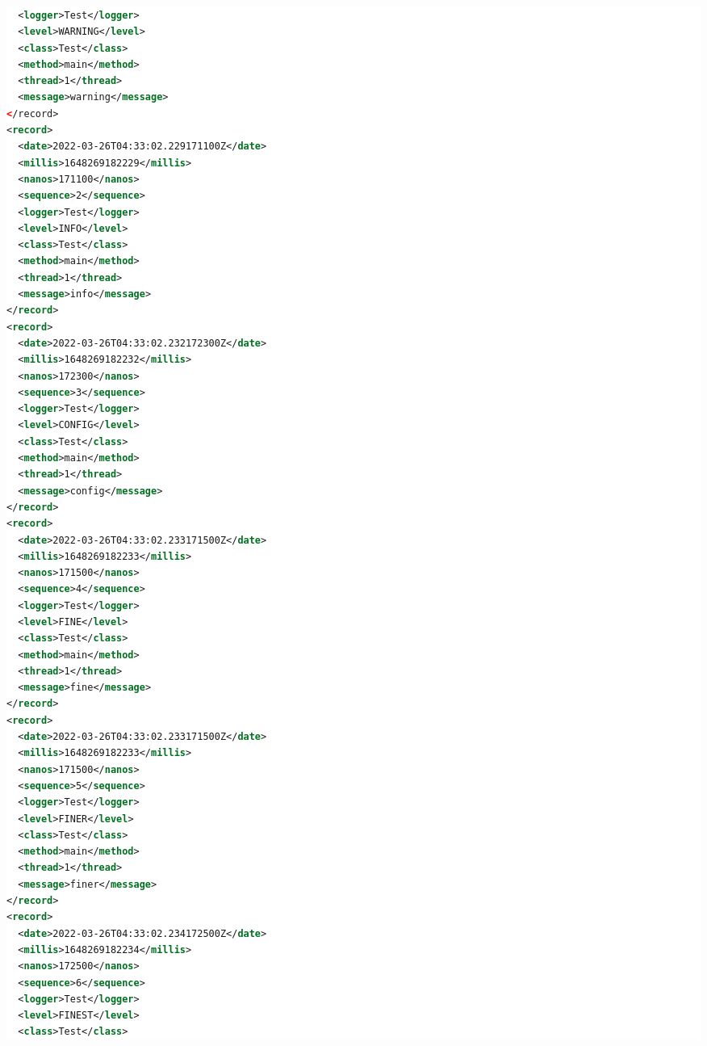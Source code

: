 ```xml
  <logger>Test</logger>
  <level>WARNING</level>
  <class>Test</class>
  <method>main</method>
  <thread>1</thread>
  <message>warning</message>
</record>
<record>
  <date>2022-03-26T04:33:02.229171100Z</date>
  <millis>1648269182229</millis>
  <nanos>171100</nanos>
  <sequence>2</sequence>
  <logger>Test</logger>
  <level>INFO</level>
  <class>Test</class>
  <method>main</method>
  <thread>1</thread>
  <message>info</message>
</record>
<record>
  <date>2022-03-26T04:33:02.232172300Z</date>
  <millis>1648269182232</millis>
  <nanos>172300</nanos>
  <sequence>3</sequence>
  <logger>Test</logger>
  <level>CONFIG</level>
  <class>Test</class>
  <method>main</method>
  <thread>1</thread>
  <message>config</message>
</record>
<record>
  <date>2022-03-26T04:33:02.233171500Z</date>
  <millis>1648269182233</millis>
  <nanos>171500</nanos>
  <sequence>4</sequence>
  <logger>Test</logger>
  <level>FINE</level>
  <class>Test</class>
  <method>main</method>
  <thread>1</thread>
  <message>fine</message>
</record>
<record>
  <date>2022-03-26T04:33:02.233171500Z</date>
  <millis>1648269182233</millis>
  <nanos>171500</nanos>
  <sequence>5</sequence>
  <logger>Test</logger>
  <level>FINER</level>
  <class>Test</class>
  <method>main</method>
  <thread>1</thread>
  <message>finer</message>
</record>
<record>
  <date>2022-03-26T04:33:02.234172500Z</date>
  <millis>1648269182234</millis>
  <nanos>172500</nanos>
  <sequence>6</sequence>
  <logger>Test</logger>
  <level>FINEST</level>
  <class>Test</class>
```